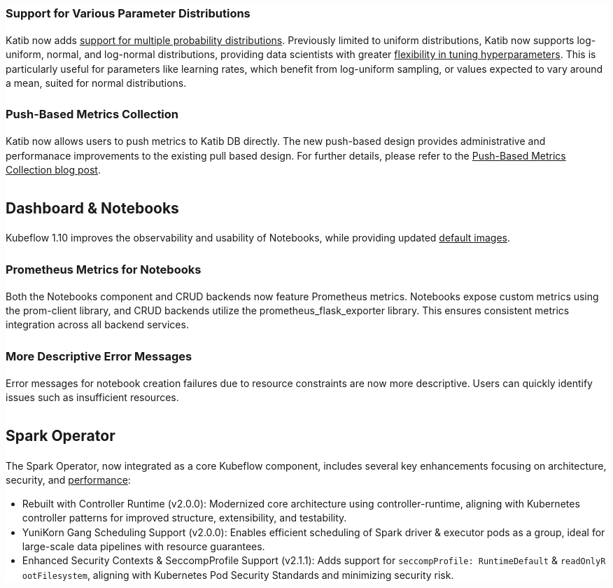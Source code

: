 ### Support for Various Parameter Distributions

Katib now adds [support for multiple probability distributions](https://github.com/kubeflow/katib/issues/2374).
Previously limited to uniform distributions, Katib now supports log-uniform, normal, and log-normal distributions,
providing data scientists with greater [flexibility in tuning hyperparameters](https://youtu.be/4myE0DPp6Ko). This is
particularly useful for parameters like learning rates, which benefit from log-uniform sampling, or values expected to
vary around a mean, suited for normal distributions.

### Push-Based Metrics Collection

Katib now allows users to push metrics to Katib DB directly. The new push-based design provides administrative and
performanace improvements to the existing pull based design. For further details, please refer to the
[Push-Based Metrics Collection blog post](https://blog.kubeflow.org/gsoc-2024-project-6/).

## Dashboard & Notebooks

Kubeflow 1.10 improves the observability and usability of Notebooks, while providing updated
[default images](https://github.com/kubeflow/kubeflow/pull/7687).

### Prometheus Metrics for Notebooks

Both the Notebooks component and CRUD backends now feature Prometheus metrics. Notebooks expose custom metrics using the
prom-client library, and CRUD backends utilize the prometheus_flask_exporter library. This ensures consistent metrics
integration across all backend services.

### More Descriptive Error Messages

Error messages for notebook creation failures due to resource constraints are now more descriptive. Users can quickly
identify issues such as insufficient resources.

## Spark Operator

The Spark Operator, now integrated as a core Kubeflow component, includes several key enhancements focusing on
architecture, security, and [performance](https://blog.kubeflow.org/operators/benchmarking/performance/2025/03/15/kubeflow-spark-operator-benchmarks.html):

* Rebuilt with Controller Runtime (v2.0.0): Modernized core architecture using controller-runtime, aligning with
  Kubernetes controller patterns for improved structure, extensibility, and testability.
* YuniKorn Gang Scheduling Support (v2.0.0): Enables efficient scheduling of Spark driver & executor pods as a group,
  ideal for large-scale data pipelines with resource guarantees.
* Enhanced Security Contexts & SeccompProfile Support (v2.1.1): Adds support for `seccompProfile: RuntimeDefault` & 
  `readOnlyRootFilesystem`, aligning with Kubernetes Pod Security Standards and minimizing security risk.

